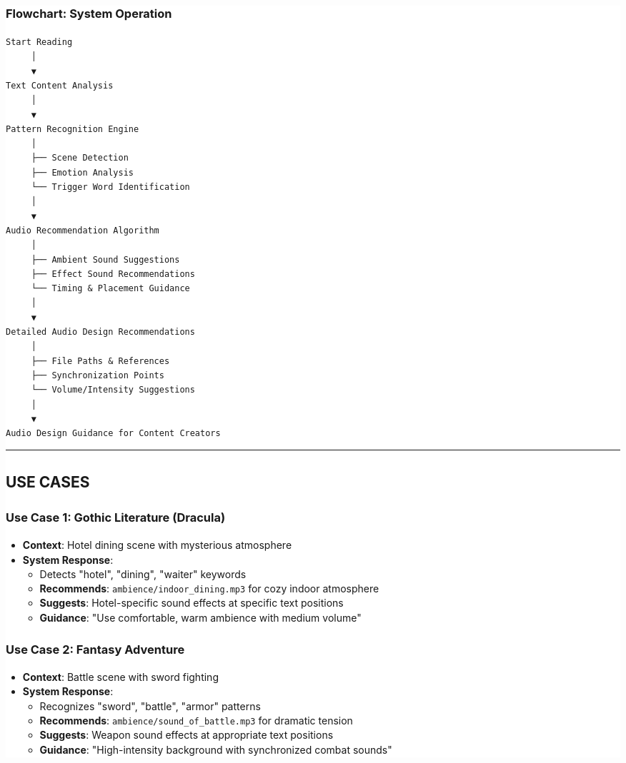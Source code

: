 ### **Flowchart: System Operation**

```
Start Reading
     │
     ▼
Text Content Analysis
     │
     ▼
Pattern Recognition Engine
     │
     ├── Scene Detection
     ├── Emotion Analysis
     └── Trigger Word Identification
     │
     ▼
Audio Recommendation Algorithm
     │
     ├── Ambient Sound Suggestions
     ├── Effect Sound Recommendations
     └── Timing & Placement Guidance
     │
     ▼
Detailed Audio Design Recommendations
     │
     ├── File Paths & References
     ├── Synchronization Points
     └── Volume/Intensity Suggestions
     │
     ▼
Audio Design Guidance for Content Creators
```

---

## **USE CASES**

### **Use Case 1: Gothic Literature (Dracula)**
- **Context**: Hotel dining scene with mysterious atmosphere
- **System Response**: 
  - Detects "hotel", "dining", "waiter" keywords
  - **Recommends**: `ambience/indoor_dining.mp3` for cozy indoor atmosphere
  - **Suggests**: Hotel-specific sound effects at specific text positions
  - **Guidance**: "Use comfortable, warm ambience with medium volume"

### **Use Case 2: Fantasy Adventure**
- **Context**: Battle scene with sword fighting
- **System Response**:
  - Recognizes "sword", "battle", "armor" patterns
  - **Recommends**: `ambience/sound_of_battle.mp3` for dramatic tension
  - **Suggests**: Weapon sound effects at appropriate text positions
  - **Guidance**: "High-intensity background with synchronized combat sounds"
